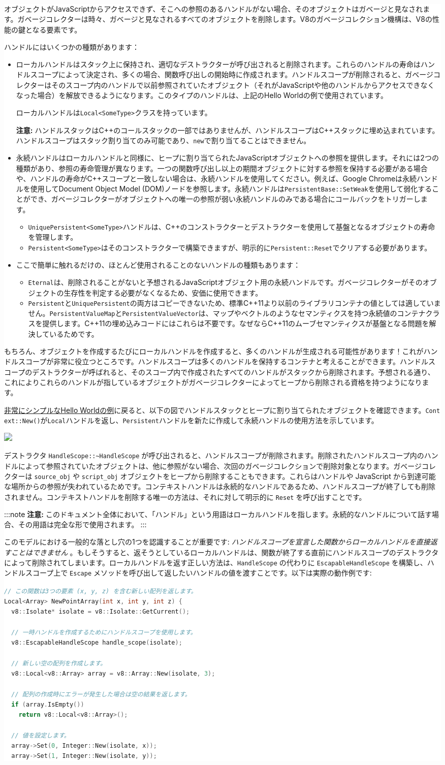 オブジェクトがJavaScriptからアクセスできず、そこへの参照のあるハンドルがない場合、そのオブジェクトはガベージと見なされます。ガベージコレクターは時々、ガベージと見なされるすべてのオブジェクトを削除します。V8のガベージコレクション機構は、V8の性能の鍵となる要素です。

ハンドルにはいくつかの種類があります：

- ローカルハンドルはスタック上に保持され、適切なデストラクターが呼び出されると削除されます。これらのハンドルの寿命はハンドルスコープによって決定され、多くの場合、関数呼び出しの開始時に作成されます。ハンドルスコープが削除されると、ガベージコレクターはそのスコープ内のハンドルで以前参照されていたオブジェクト（それがJavaScriptや他のハンドルからアクセスできなくなった場合）を解放できるようになります。このタイプのハンドルは、上記のHello Worldの例で使用されています。

    ローカルハンドルは`Local<SomeType>`クラスを持っています。

    **注意:** ハンドルスタックはC++のコールスタックの一部ではありませんが、ハンドルスコープはC++スタックに埋め込まれています。ハンドルスコープはスタック割り当てのみ可能であり、`new`で割り当てることはできません。

- 永続ハンドルはローカルハンドルと同様に、ヒープに割り当てられたJavaScriptオブジェクトへの参照を提供します。それには2つの種類があり、参照の寿命管理が異なります。一つの関数呼び出し以上の期間オブジェクトに対する参照を保持する必要がある場合や、ハンドルの寿命がC++スコープと一致しない場合は、永続ハンドルを使用してください。例えば、Google Chromeは永続ハンドルを使用してDocument Object Model (DOM)ノードを参照します。永続ハンドルは`PersistentBase::SetWeak`を使用して弱化することができ、ガベージコレクターがオブジェクトへの唯一の参照が弱い永続ハンドルのみである場合にコールバックをトリガーします。

    - `UniquePersistent<SomeType>`ハンドルは、C++のコンストラクターとデストラクターを使用して基盤となるオブジェクトの寿命を管理します。
    - `Persistent<SomeType>`はそのコンストラクターで構築できますが、明示的に`Persistent::Reset`でクリアする必要があります。

- ここで簡単に触れるだけの、ほとんど使用されることのないハンドルの種類もあります：

    - `Eternal`は、削除されることがないと予想されるJavaScriptオブジェクト用の永続ハンドルです。ガベージコレクターがそのオブジェクトの生存性を判定する必要がなくなるため、安価に使用できます。
    - `Persistent`と`UniquePersistent`の両方はコピーできないため、標準C++11より以前のライブラリコンテナの値としては適していません。`PersistentValueMap`と`PersistentValueVector`は、マップやベクトルのようなセマンティクスを持つ永続値のコンテナクラスを提供します。C++11の埋め込みコードにはこれらは不要です。なぜならC++11のムーブセマンティクスが基盤となる問題を解決しているためです。

もちろん、オブジェクトを作成するたびにローカルハンドルを作成すると、多くのハンドルが生成される可能性があります！これがハンドルスコープが非常に役立つところです。ハンドルスコープは多くのハンドルを保持するコンテナと考えることができます。ハンドルスコープのデストラクターが呼ばれると、そのスコープ内で作成されたすべてのハンドルがスタックから削除されます。予想される通り、これによりこれらのハンドルが指しているオブジェクトがガベージコレクターによってヒープから削除される資格を持つようになります。

[非常にシンプルなHello Worldの例](#hello-world)に戻ると、以下の図でハンドルスタックとヒープに割り当てられたオブジェクトを確認できます。`Context::New()`が`Local`ハンドルを返し、`Persistent`ハンドルを新たに作成して永続ハンドルの使用方法を示しています。

![](/_img/docs/embed/local-persist-handles-review.png)

デストラクタ `HandleScope::~HandleScope` が呼び出されると、ハンドルスコープが削除されます。削除されたハンドルスコープ内のハンドルによって参照されていたオブジェクトは、他に参照がない場合、次回のガベージコレクションで削除対象となります。ガベージコレクターは `source_obj` や `script_obj` オブジェクトをヒープから削除することもできます。これらはハンドルや JavaScript から到達可能な場所からの参照が失われているためです。コンテキストハンドルは永続的なハンドルであるため、ハンドルスコープが終了しても削除されません。コンテキストハンドルを削除する唯一の方法は、それに対して明示的に `Reset` を呼び出すことです。

:::note
**注意:** このドキュメント全体において、「ハンドル」という用語はローカルハンドルを指します。永続的なハンドルについて話す場合、その用語は完全な形で使用されます。
:::

このモデルにおける一般的な落とし穴の1つを認識することが重要です: *ハンドルスコープを宣言した関数からローカルハンドルを直接返すことはできません* 。もしそうすると、返そうとしているローカルハンドルは、関数が終了する直前にハンドルスコープのデストラクタによって削除されてしまいます。ローカルハンドルを返す正しい方法は、`HandleScope` の代わりに `EscapableHandleScope` を構築し、ハンドルスコープ上で `Escape` メソッドを呼び出して返したいハンドルの値を渡すことです。以下は実際の動作例です:

```cpp
// この関数は3つの要素 (x, y, z) を含む新しい配列を返します。
Local<Array> NewPointArray(int x, int y, int z) {
  v8::Isolate* isolate = v8::Isolate::GetCurrent();

  // 一時ハンドルを作成するためにハンドルスコープを使用します。
  v8::EscapableHandleScope handle_scope(isolate);

  // 新しい空の配列を作成します。
  v8::Local<v8::Array> array = v8::Array::New(isolate, 3);

  // 配列の作成時にエラーが発生した場合は空の結果を返します。
  if (array.IsEmpty())
    return v8::Local<v8::Array>();

  // 値を設定します。
  array->Set(0, Integer::New(isolate, x));
  array->Set(1, Integer::New(isolate, y));
```